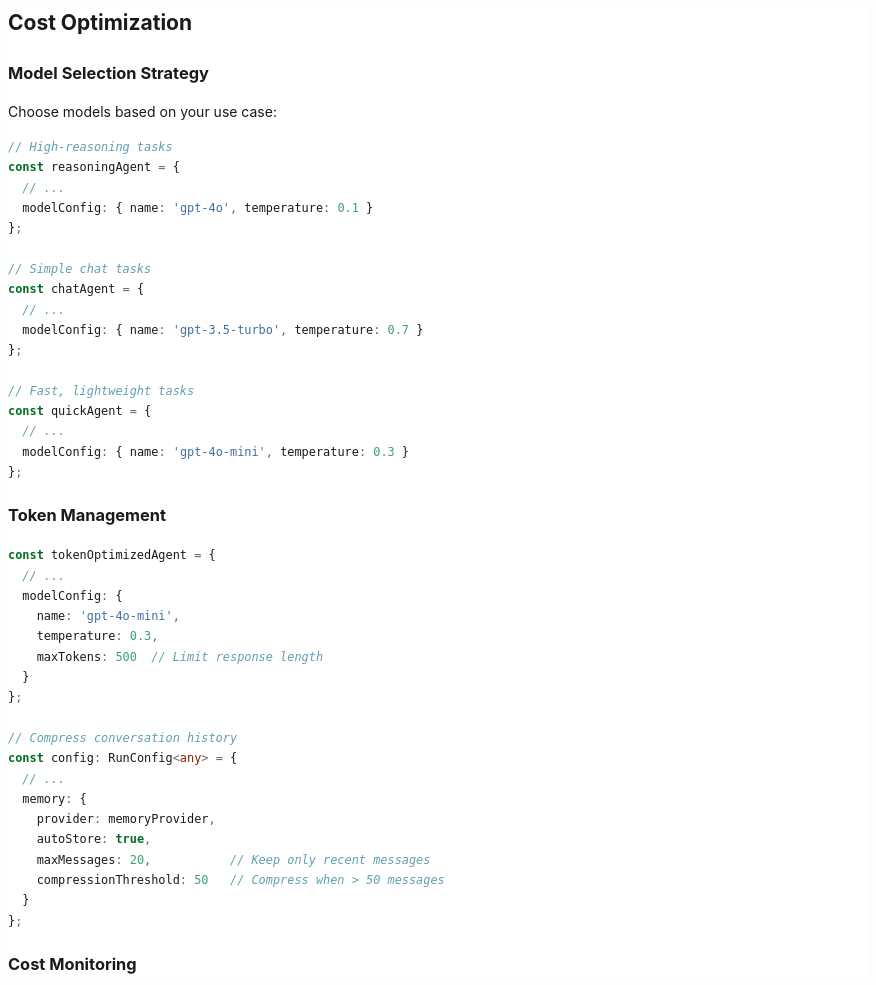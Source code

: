 ## Cost Optimization

### Model Selection Strategy

Choose models based on your use case:

```typescript
// High-reasoning tasks
const reasoningAgent = {
  // ...
  modelConfig: { name: 'gpt-4o', temperature: 0.1 }
};

// Simple chat tasks
const chatAgent = {
  // ...
  modelConfig: { name: 'gpt-3.5-turbo', temperature: 0.7 }
};

// Fast, lightweight tasks
const quickAgent = {
  // ...
  modelConfig: { name: 'gpt-4o-mini', temperature: 0.3 }
};
```

### Token Management

```typescript
const tokenOptimizedAgent = {
  // ...
  modelConfig: {
    name: 'gpt-4o-mini',
    temperature: 0.3,
    maxTokens: 500  // Limit response length
  }
};

// Compress conversation history
const config: RunConfig<any> = {
  // ...
  memory: {
    provider: memoryProvider,
    autoStore: true,
    maxMessages: 20,           // Keep only recent messages
    compressionThreshold: 50   // Compress when > 50 messages
  }
};
```

### Cost Monitoring
